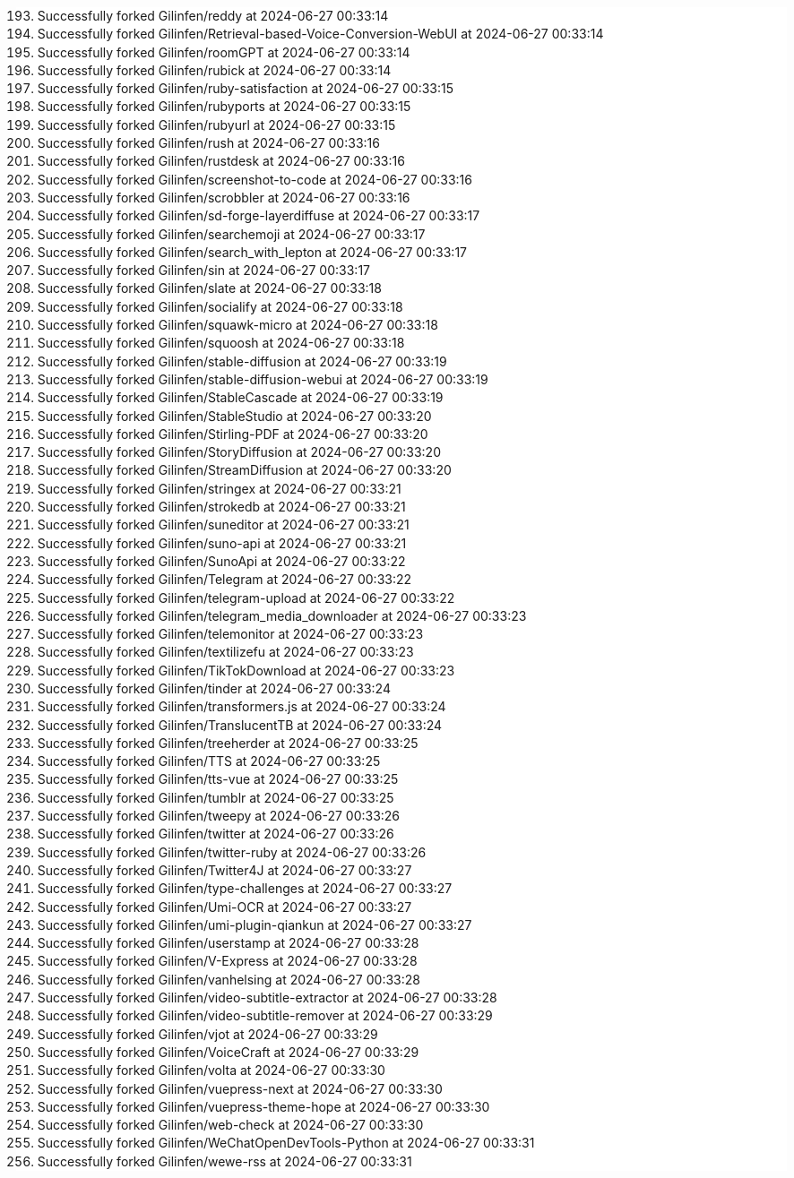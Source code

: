 193. Successfully forked Gilinfen/reddy at 2024-06-27 00:33:14
194. Successfully forked Gilinfen/Retrieval-based-Voice-Conversion-WebUI at 2024-06-27 00:33:14
195. Successfully forked Gilinfen/roomGPT at 2024-06-27 00:33:14
196. Successfully forked Gilinfen/rubick at 2024-06-27 00:33:14
197. Successfully forked Gilinfen/ruby-satisfaction at 2024-06-27 00:33:15
198. Successfully forked Gilinfen/rubyports at 2024-06-27 00:33:15
199. Successfully forked Gilinfen/rubyurl at 2024-06-27 00:33:15
200. Successfully forked Gilinfen/rush at 2024-06-27 00:33:16
201. Successfully forked Gilinfen/rustdesk at 2024-06-27 00:33:16
202. Successfully forked Gilinfen/screenshot-to-code at 2024-06-27 00:33:16
203. Successfully forked Gilinfen/scrobbler at 2024-06-27 00:33:16
204. Successfully forked Gilinfen/sd-forge-layerdiffuse at 2024-06-27 00:33:17
205. Successfully forked Gilinfen/searchemoji at 2024-06-27 00:33:17
206. Successfully forked Gilinfen/search_with_lepton at 2024-06-27 00:33:17
207. Successfully forked Gilinfen/sin at 2024-06-27 00:33:17
208. Successfully forked Gilinfen/slate at 2024-06-27 00:33:18
209. Successfully forked Gilinfen/socialify at 2024-06-27 00:33:18
210. Successfully forked Gilinfen/squawk-micro at 2024-06-27 00:33:18
211. Successfully forked Gilinfen/squoosh at 2024-06-27 00:33:18
212. Successfully forked Gilinfen/stable-diffusion at 2024-06-27 00:33:19
213. Successfully forked Gilinfen/stable-diffusion-webui at 2024-06-27 00:33:19
214. Successfully forked Gilinfen/StableCascade at 2024-06-27 00:33:19
215. Successfully forked Gilinfen/StableStudio at 2024-06-27 00:33:20
216. Successfully forked Gilinfen/Stirling-PDF at 2024-06-27 00:33:20
217. Successfully forked Gilinfen/StoryDiffusion at 2024-06-27 00:33:20
218. Successfully forked Gilinfen/StreamDiffusion at 2024-06-27 00:33:20
219. Successfully forked Gilinfen/stringex at 2024-06-27 00:33:21
220. Successfully forked Gilinfen/strokedb at 2024-06-27 00:33:21
221. Successfully forked Gilinfen/suneditor at 2024-06-27 00:33:21
222. Successfully forked Gilinfen/suno-api at 2024-06-27 00:33:21
223. Successfully forked Gilinfen/SunoApi at 2024-06-27 00:33:22
224. Successfully forked Gilinfen/Telegram at 2024-06-27 00:33:22
225. Successfully forked Gilinfen/telegram-upload at 2024-06-27 00:33:22
226. Successfully forked Gilinfen/telegram_media_downloader at 2024-06-27 00:33:23
227. Successfully forked Gilinfen/telemonitor at 2024-06-27 00:33:23
228. Successfully forked Gilinfen/textilizefu at 2024-06-27 00:33:23
229. Successfully forked Gilinfen/TikTokDownload at 2024-06-27 00:33:23
230. Successfully forked Gilinfen/tinder at 2024-06-27 00:33:24
231. Successfully forked Gilinfen/transformers.js at 2024-06-27 00:33:24
232. Successfully forked Gilinfen/TranslucentTB at 2024-06-27 00:33:24
233. Successfully forked Gilinfen/treeherder at 2024-06-27 00:33:25
234. Successfully forked Gilinfen/TTS at 2024-06-27 00:33:25
235. Successfully forked Gilinfen/tts-vue at 2024-06-27 00:33:25
236. Successfully forked Gilinfen/tumblr at 2024-06-27 00:33:25
237. Successfully forked Gilinfen/tweepy at 2024-06-27 00:33:26
238. Successfully forked Gilinfen/twitter at 2024-06-27 00:33:26
239. Successfully forked Gilinfen/twitter-ruby at 2024-06-27 00:33:26
240. Successfully forked Gilinfen/Twitter4J at 2024-06-27 00:33:27
241. Successfully forked Gilinfen/type-challenges at 2024-06-27 00:33:27
242. Successfully forked Gilinfen/Umi-OCR at 2024-06-27 00:33:27
243. Successfully forked Gilinfen/umi-plugin-qiankun at 2024-06-27 00:33:27
244. Successfully forked Gilinfen/userstamp at 2024-06-27 00:33:28
245. Successfully forked Gilinfen/V-Express at 2024-06-27 00:33:28
246. Successfully forked Gilinfen/vanhelsing at 2024-06-27 00:33:28
247. Successfully forked Gilinfen/video-subtitle-extractor at 2024-06-27 00:33:28
248. Successfully forked Gilinfen/video-subtitle-remover at 2024-06-27 00:33:29
249. Successfully forked Gilinfen/vjot at 2024-06-27 00:33:29
250. Successfully forked Gilinfen/VoiceCraft at 2024-06-27 00:33:29
251. Successfully forked Gilinfen/volta at 2024-06-27 00:33:30
252. Successfully forked Gilinfen/vuepress-next at 2024-06-27 00:33:30
253. Successfully forked Gilinfen/vuepress-theme-hope at 2024-06-27 00:33:30
254. Successfully forked Gilinfen/web-check at 2024-06-27 00:33:30
255. Successfully forked Gilinfen/WeChatOpenDevTools-Python at 2024-06-27 00:33:31
256. Successfully forked Gilinfen/wewe-rss at 2024-06-27 00:33:31